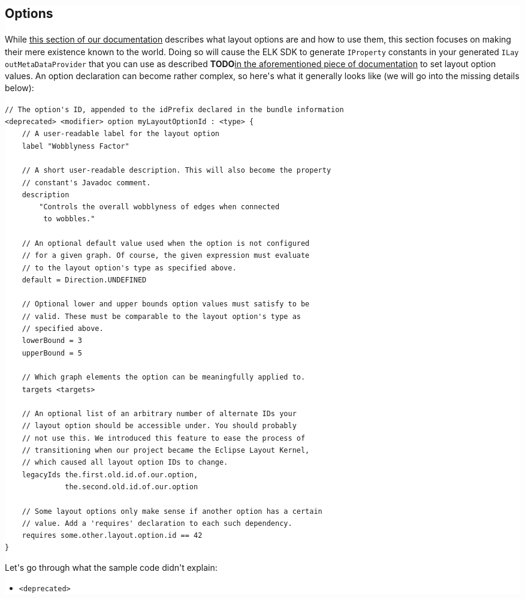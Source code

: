
## Options

While [this section of our documentation](Layout-Options) describes what layout options are and how to use them, this section focuses on making their mere existence known to the world. Doing so will cause the ELK SDK to generate `IProperty` constants in your generated `ILayoutMetaDataProvider` that you can use as described <span class="inactive">**TODO**[in the aforementioned piece of documentation](Layout-Properties)</span> to set layout option values. An option declaration can become rather complex, so here's what it generally looks like (we will go into the missing details below):

```
// The option's ID, appended to the idPrefix declared in the bundle information
<deprecated> <modifier> option myLayoutOptionId : <type> {
    // A user-readable label for the layout option
    label "Wobblyness Factor"

    // A short user-readable description. This will also become the property
    // constant's Javadoc comment.
    description
        "Controls the overall wobblyness of edges when connected
         to wobbles."

    // An optional default value used when the option is not configured
    // for a given graph. Of course, the given expression must evaluate
    // to the layout option's type as specified above.
    default = Direction.UNDEFINED

    // Optional lower and upper bounds option values must satisfy to be
    // valid. These must be comparable to the layout option's type as
    // specified above.
    lowerBound = 3
    upperBound = 5

    // Which graph elements the option can be meaningfully applied to.
    targets <targets>

    // An optional list of an arbitrary number of alternate IDs your
    // layout option should be accessible under. You should probably
    // not use this. We introduced this feature to ease the process of
    // transitioning when our project became the Eclipse Layout Kernel,
    // which caused all layout option IDs to change.
    legacyIds the.first.old.id.of.our.option,
              the.second.old.id.of.our.option
    
    // Some layout options only make sense if another option has a certain
    // value. Add a 'requires' declaration to each such dependency.
    requires some.other.layout.option.id == 42
}
```

Let's go through what the sample code didn't explain:

* `<deprecated>`
